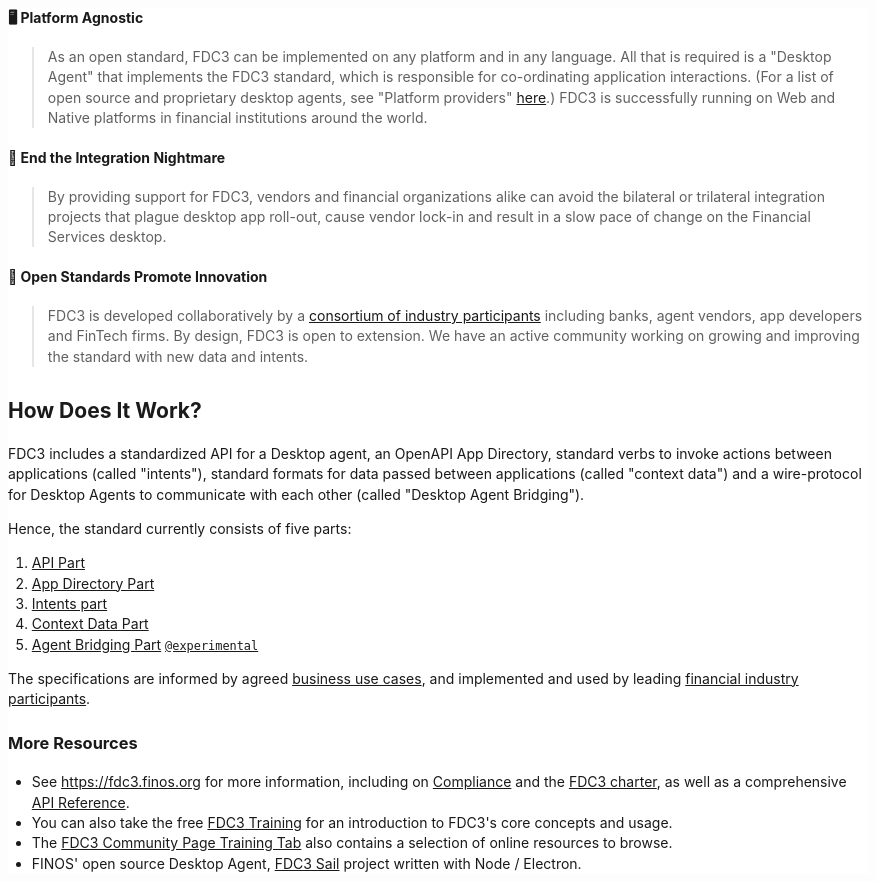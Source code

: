 #### 🖥️  Platform Agnostic

> As an open standard, FDC3 can be implemented on any platform and in any language.
> All that is required is a "Desktop Agent" that implements the FDC3 standard, which is responsible for co-ordinating application interactions.  (For a list of open source and proprietary desktop agents, see "Platform providers" [here](https://fdc3.finos.org/community#type-platform-provider).)
> FDC3 is successfully running on Web and Native platforms in financial institutions around the world.

#### 🔌  End the Integration Nightmare

> By providing support for FDC3, vendors and financial organizations alike can avoid the bilateral or trilateral integration projects that plague desktop app roll-out, cause vendor lock-in and result in a slow pace of change on the Financial Services desktop.

#### 👐 Open Standards Promote Innovation

> FDC3 is developed collaboratively by a [consortium of industry participants](https://fdc3.finos.org/community#type-all) including banks, agent vendors, app developers and FinTech firms.  By design, FDC3 is open to extension.  We have an active community working on growing and improving the standard with new data and intents.

## How Does It Work?

FDC3 includes a standardized API for a Desktop agent, an OpenAPI App Directory, standard verbs to invoke actions between applications (called "intents"), standard formats for data passed between applications (called "context data") and a wire-protocol for Desktop Agents to communicate with each other (called "Desktop Agent Bridging").

Hence, the standard currently consists of five parts:

1. [API Part](https://fdc3.finos.org/docs/api/spec)
2. [App Directory Part](https://fdc3.finos.org/docs/app-directory/overview)
3. [Intents part](https://fdc3.finos.org/docs/intents/spec)
4. [Context Data Part](https://fdc3.finos.org/docs/context/spec)
5. [Agent Bridging Part](https://fdc3.finos.org/docs/next/agent-bridging/spec) [`@experimental`](https://fdc3.finos.org/docs/fdc3-compliance#experimental-features)

The specifications are informed by agreed [business use cases](https://fdc3.finos.org/docs/use-cases/overview), and implemented and used by leading [financial industry participants](https://fdc3.finos.org/community#type-all).

### More Resources

- See <https://fdc3.finos.org> for more information, including on [Compliance](https://fdc3.finos.org/docs/fdc3-compliance) and the [FDC3 charter](https://fdc3.finos.org/docs/fdc3-charter), as well as a comprehensive [API Reference](https://fdc3.finos.org/docs/api/ref/DesktopAgent).
- You can also take the free [FDC3 Training](https://www.edx.org/course/fdc3-interoperability-for-the-financial-desktop) for an introduction to FDC3's core concepts and usage.
- The [FDC3 Community Page Training Tab](https://fdc3.finos.org/community#type-examples-and-training) also contains a selection of online resources to browse.
- FINOS' open source Desktop Agent, [FDC3 Sail](https://github.com/finos/FDC3-Sail) project written with Node / Electron.
